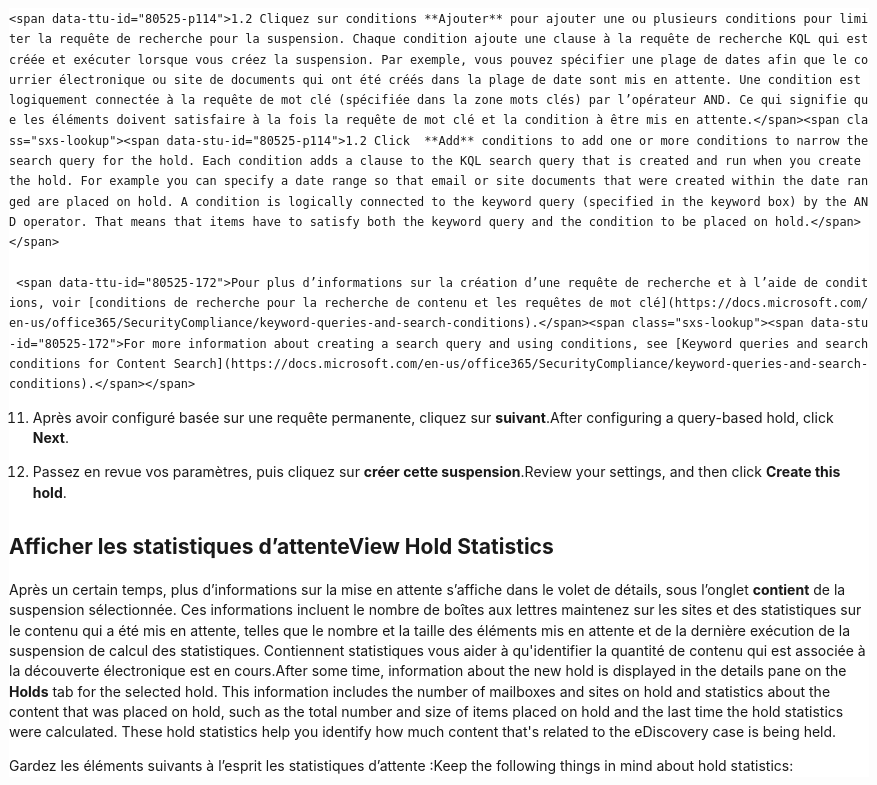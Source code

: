     <span data-ttu-id="80525-p114">1.2 Cliquez sur conditions **Ajouter** pour ajouter une ou plusieurs conditions pour limiter la requête de recherche pour la suspension. Chaque condition ajoute une clause à la requête de recherche KQL qui est créée et exécuter lorsque vous créez la suspension. Par exemple, vous pouvez spécifier une plage de dates afin que le courrier électronique ou site de documents qui ont été créés dans la plage de date sont mis en attente. Une condition est logiquement connectée à la requête de mot clé (spécifiée dans la zone mots clés) par l’opérateur AND. Ce qui signifie que les éléments doivent satisfaire à la fois la requête de mot clé et la condition à être mis en attente.</span><span class="sxs-lookup"><span data-stu-id="80525-p114">1.2 Click  **Add** conditions to add one or more conditions to narrow the search query for the hold. Each condition adds a clause to the KQL search query that is created and run when you create the hold. For example you can specify a date range so that email or site documents that were created within the date ranged are placed on hold. A condition is logically connected to the keyword query (specified in the keyword box) by the AND operator. That means that items have to satisfy both the keyword query and the condition to be placed on hold.</span></span>

     <span data-ttu-id="80525-172">Pour plus d’informations sur la création d’une requête de recherche et à l’aide de conditions, voir [conditions de recherche pour la recherche de contenu et les requêtes de mot clé](https://docs.microsoft.com/en-us/office365/SecurityCompliance/keyword-queries-and-search-conditions).</span><span class="sxs-lookup"><span data-stu-id="80525-172">For more information about creating a search query and using conditions, see [Keyword queries and search conditions for Content Search](https://docs.microsoft.com/en-us/office365/SecurityCompliance/keyword-queries-and-search-conditions).</span></span>

  11. <span data-ttu-id="80525-173">Après avoir configuré basée sur une requête permanente, cliquez sur **suivant**.</span><span class="sxs-lookup"><span data-stu-id="80525-173">After configuring a query-based hold, click **Next**.</span></span>
 
  12. <span data-ttu-id="80525-174">Passez en revue vos paramètres, puis cliquez sur **créer cette suspension**.</span><span class="sxs-lookup"><span data-stu-id="80525-174">Review your settings, and then click **Create this hold**.</span></span>


## <a name="view-hold-statistics"></a><span data-ttu-id="80525-175">Afficher les statistiques d’attente</span><span class="sxs-lookup"><span data-stu-id="80525-175">View Hold Statistics</span></span>
<span data-ttu-id="80525-p115">Après un certain temps, plus d’informations sur la mise en attente s’affiche dans le volet de détails, sous l’onglet **contient** de la suspension sélectionnée. Ces informations incluent le nombre de boîtes aux lettres maintenez sur les sites et des statistiques sur le contenu qui a été mis en attente, telles que le nombre et la taille des éléments mis en attente et de la dernière exécution de la suspension de calcul des statistiques. Contiennent statistiques vous aider à qu'identifier la quantité de contenu qui est associée à la découverte électronique est en cours.</span><span class="sxs-lookup"><span data-stu-id="80525-p115">After some time, information about the new hold is displayed in the details pane on the **Holds** tab for the selected hold. This information includes the number of mailboxes and sites on hold and statistics about the content that was placed on hold, such as the total number and size of items placed on hold and the last time the hold statistics were calculated. These hold statistics help you identify how much content that's related to the eDiscovery case is being held.</span></span>

<span data-ttu-id="80525-179">Gardez les éléments suivants à l’esprit les statistiques d’attente :</span><span class="sxs-lookup"><span data-stu-id="80525-179">Keep the following things in mind about hold statistics:</span></span>

